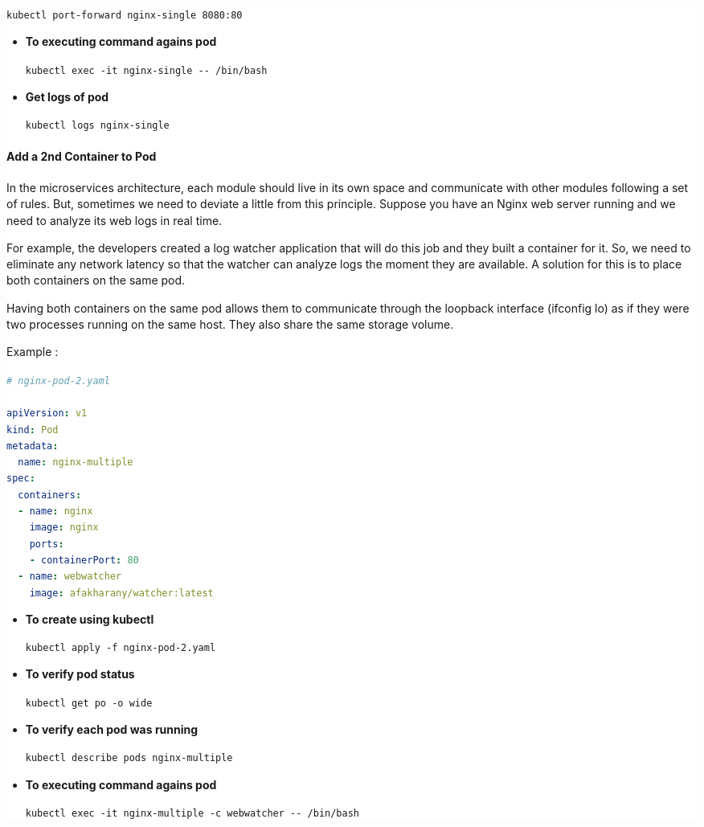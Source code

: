   ```shell
  kubectl port-forward nginx-single 8080:80
  ```
- **To executing command agains pod**
  ```shell
  kubectl exec -it nginx-single -- /bin/bash
  ```
- **Get logs of pod**
  ```shell
  kubectl logs nginx-single
  ```

#### Add a 2nd Container to Pod
In the microservices architecture, each module should live in its own space and communicate with other modules following a set of rules. But, sometimes we need to deviate a little from this principle. Suppose you have an Nginx web server running and we need to analyze its web logs in real time.

For example, the developers created a log watcher application that will do this job and they built a container for it. So, we need to eliminate any network latency so that the watcher can analyze logs the moment they are available. A solution for this is to place both containers on the same pod.

Having both containers on the same pod allows them to communicate through the loopback interface (ifconfig lo) as if they were two processes running on the same host. They also share the same storage volume.

Example :
```yaml
# nginx-pod-2.yaml

apiVersion: v1
kind: Pod
metadata:
  name: nginx-multiple
spec:
  containers:
  - name: nginx
    image: nginx
    ports:
    - containerPort: 80
  - name: webwatcher
    image: afakharany/watcher:latest
```
- **To create using kubectl**
  ```shell
  kubectl apply -f nginx-pod-2.yaml
  ```
- **To verify pod status**
  ```shell
  kubectl get po -o wide
  ```
- **To verify each pod was running**
  ```shell
  kubectl describe pods nginx-multiple
  ```
- **To executing command agains pod**
  ```shell
  kubectl exec -it nginx-multiple -c webwatcher -- /bin/bash
  ```
